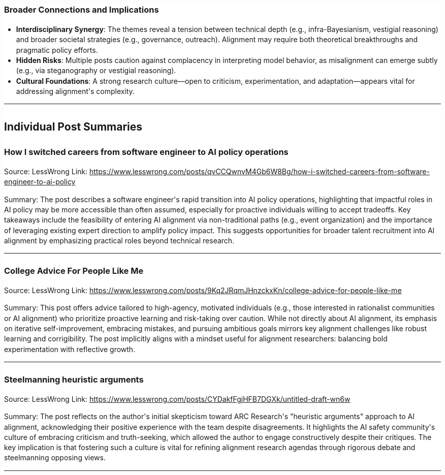 ### Broader Connections and Implications
- **Interdisciplinary Synergy**: The themes reveal a tension between technical depth (e.g., infra-Bayesianism, vestigial reasoning) and broader societal strategies (e.g., governance, outreach). Alignment may require both theoretical breakthroughs and pragmatic policy efforts.
- **Hidden Risks**: Multiple posts caution against complacency in interpreting model behavior, as misalignment can emerge subtly (e.g., via steganography or vestigial reasoning).
- **Cultural Foundations**: A strong research culture—open to criticism, experimentation, and adaptation—appears vital for addressing alignment's complexity.

---

## Individual Post Summaries

### How I switched careers from software engineer to AI policy operations
Source: LessWrong
Link: https://www.lesswrong.com/posts/qvCCQwnvM4Gb6W8Bg/how-i-switched-careers-from-software-engineer-to-ai-policy

Summary: The post describes a software engineer's rapid transition into AI policy operations, highlighting that impactful roles in AI policy may be more accessible than often assumed, especially for proactive individuals willing to accept tradeoffs. Key takeaways include the feasibility of entering AI alignment via non-traditional paths (e.g., event organization) and the importance of leveraging existing expert direction to amplify policy impact. This suggests opportunities for broader talent recruitment into AI alignment by emphasizing practical roles beyond technical research.

---

### College Advice For People Like Me
Source: LessWrong
Link: https://www.lesswrong.com/posts/9Kq2JRqmJHnzckxKn/college-advice-for-people-like-me

Summary: This post offers advice tailored to high-agency, motivated individuals (e.g., those interested in rationalist communities or AI alignment) who prioritize proactive learning and risk-taking over caution. While not directly about AI alignment, its emphasis on iterative self-improvement, embracing mistakes, and pursuing ambitious goals mirrors key alignment challenges like robust learning and corrigibility. The post implicitly aligns with a mindset useful for alignment researchers: balancing bold experimentation with reflective growth.

---

### Steelmanning heuristic arguments
Source: LessWrong
Link: https://www.lesswrong.com/posts/CYDakfFgjHFB7DGXk/untitled-draft-wn6w

Summary: The post reflects on the author's initial skepticism toward ARC Research's "heuristic arguments" approach to AI alignment, acknowledging their positive experience with the team despite disagreements. It highlights the AI safety community's culture of embracing criticism and truth-seeking, which allowed the author to engage constructively despite their critiques. The key implication is that fostering such a culture is vital for refining alignment research agendas through rigorous debate and steelmanning opposing views.

---